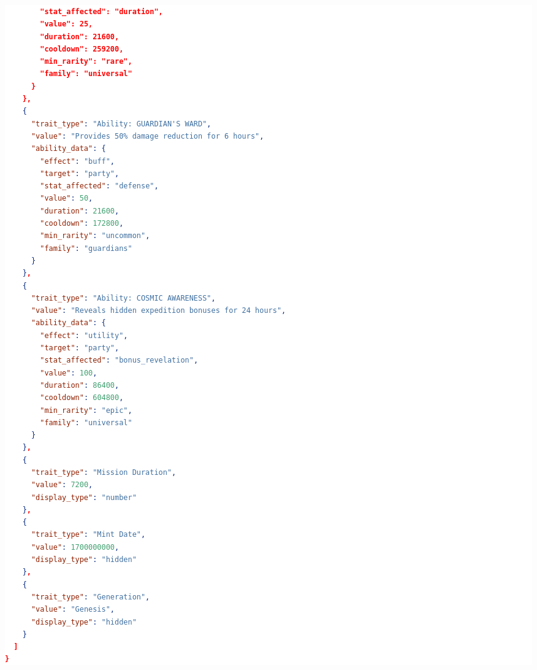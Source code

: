 ```json
        "stat_affected": "duration",
        "value": 25,
        "duration": 21600,
        "cooldown": 259200,
        "min_rarity": "rare",
        "family": "universal"
      }
    },
    {
      "trait_type": "Ability: GUARDIAN'S WARD",
      "value": "Provides 50% damage reduction for 6 hours",
      "ability_data": {
        "effect": "buff",
        "target": "party",
        "stat_affected": "defense",
        "value": 50,
        "duration": 21600,
        "cooldown": 172800,
        "min_rarity": "uncommon",
        "family": "guardians"
      }
    },
    {
      "trait_type": "Ability: COSMIC AWARENESS",
      "value": "Reveals hidden expedition bonuses for 24 hours",
      "ability_data": {
        "effect": "utility",
        "target": "party",
        "stat_affected": "bonus_revelation",
        "value": 100,
        "duration": 86400,
        "cooldown": 604800,
        "min_rarity": "epic",
        "family": "universal"
      }
    },
    {
      "trait_type": "Mission Duration",
      "value": 7200,
      "display_type": "number"
    },
    {
      "trait_type": "Mint Date",
      "value": 1700000000,
      "display_type": "hidden"
    },
    {
      "trait_type": "Generation",
      "value": "Genesis",
      "display_type": "hidden"
    }
  ]
}
```
